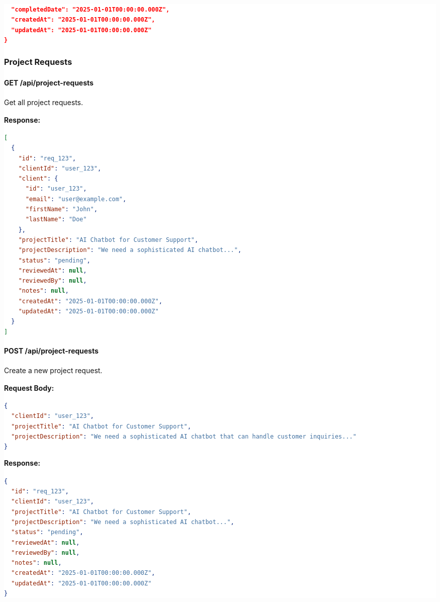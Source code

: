 ```json
  "completedDate": "2025-01-01T00:00:00.000Z",
  "createdAt": "2025-01-01T00:00:00.000Z",
  "updatedAt": "2025-01-01T00:00:00.000Z"
}
```

### Project Requests

#### GET /api/project-requests
Get all project requests.

**Response:**
```json
[
  {
    "id": "req_123",
    "clientId": "user_123",
    "client": {
      "id": "user_123",
      "email": "user@example.com",
      "firstName": "John",
      "lastName": "Doe"
    },
    "projectTitle": "AI Chatbot for Customer Support",
    "projectDescription": "We need a sophisticated AI chatbot...",
    "status": "pending",
    "reviewedAt": null,
    "reviewedBy": null,
    "notes": null,
    "createdAt": "2025-01-01T00:00:00.000Z",
    "updatedAt": "2025-01-01T00:00:00.000Z"
  }
]
```

#### POST /api/project-requests
Create a new project request.

**Request Body:**
```json
{
  "clientId": "user_123",
  "projectTitle": "AI Chatbot for Customer Support",
  "projectDescription": "We need a sophisticated AI chatbot that can handle customer inquiries..."
}
```

**Response:**
```json
{
  "id": "req_123",
  "clientId": "user_123",
  "projectTitle": "AI Chatbot for Customer Support",
  "projectDescription": "We need a sophisticated AI chatbot...",
  "status": "pending",
  "reviewedAt": null,
  "reviewedBy": null,
  "notes": null,
  "createdAt": "2025-01-01T00:00:00.000Z",
  "updatedAt": "2025-01-01T00:00:00.000Z"
}
```
